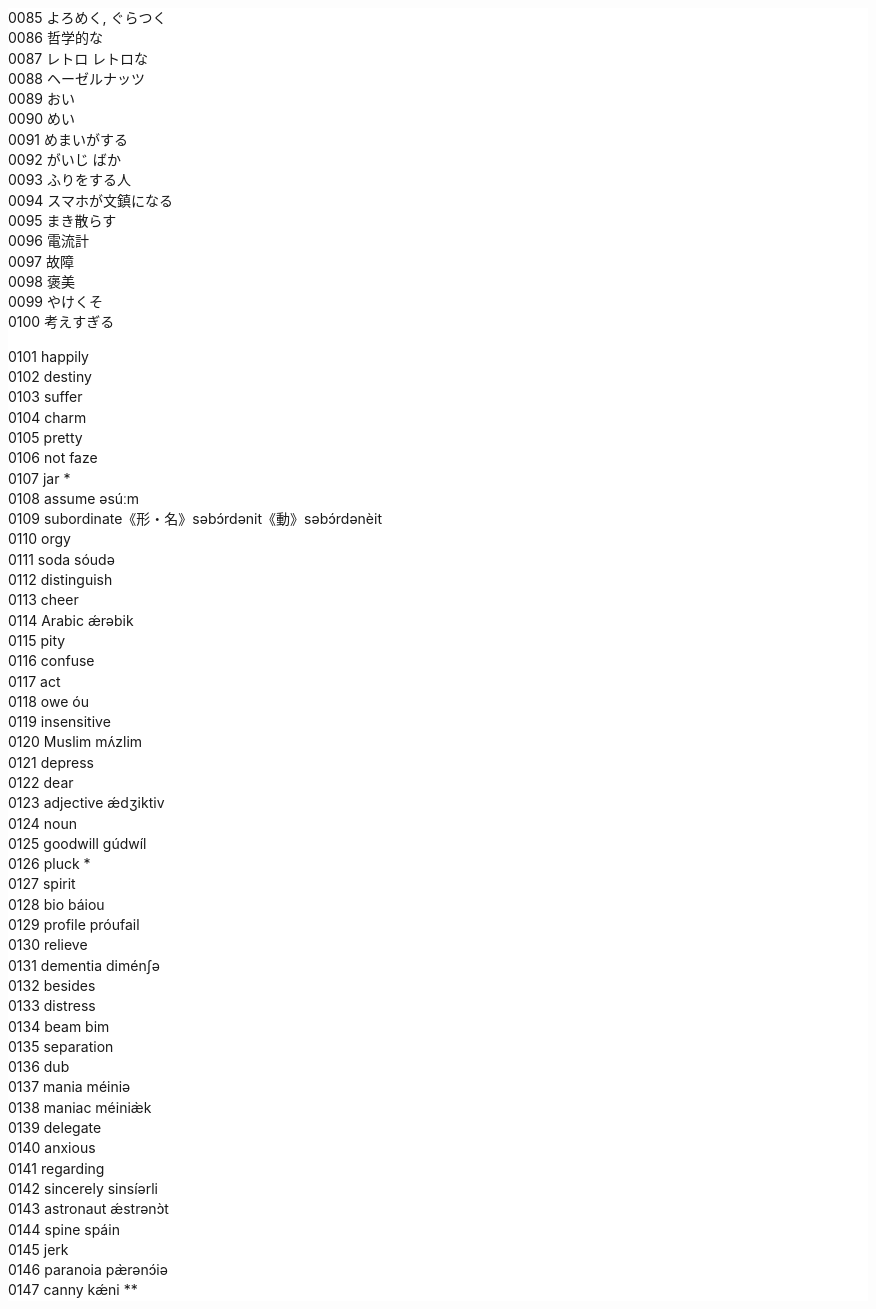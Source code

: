 0085 よろめく, ぐらつく  
0086 哲学的な  
0087 レトロ レトロな  
0088 ヘーゼルナッツ  
0089 おい  
0090 めい  
0091 めまいがする  
0092 がいじ ばか  
0093 ふりをする人  
0094 スマホが文鎮になる  
0095 まき散らす  
0096 電流計  
0097 故障  
0098 褒美  
0099 やけくそ  
0100 考えすぎる  

0101 happily  
0102 destiny  
0103 suffer  
0104 charm  
0105 pretty  
0106 not faze  
0107 jar *  
0108 assume əsúːm  
0109 subordinate《形・名》səbɔ́rdənit《動》səbɔ́rdənèit  
0110 orgy  
0111 soda sóudə  
0112 distinguish  
0113 cheer  
0114 Arabic ǽrəbik  
0115 pity  
0116 confuse  
0117 act  
0118 owe óu  
0119 insensitive  
0120 Muslim mʌ́zlim  
0121 depress  
0122 dear  
0123 adjective ǽdʒiktiv  
0124 noun  
0125 goodwill gúdwíl  
0126 pluck *  
0127 spirit  
0128 bio báiou  
0129 profile próufail  
0130 relieve  
0131 dementia diménʃə  
0132 besides  
0133 distress  
0134 beam bim  
0135 separation  
0136 dub  
0137 mania méiniə  
0138 maniac méiniæ̀k  
0139 delegate  
0140 anxious  
0141 regarding  
0142 sincerely sinsíərli  
0143 astronaut ǽstrənɔ̀t  
0144 spine spáin  
0145 jerk  
0146 paranoia pæ̀rənɔ́iə  
0147 canny kǽni **  